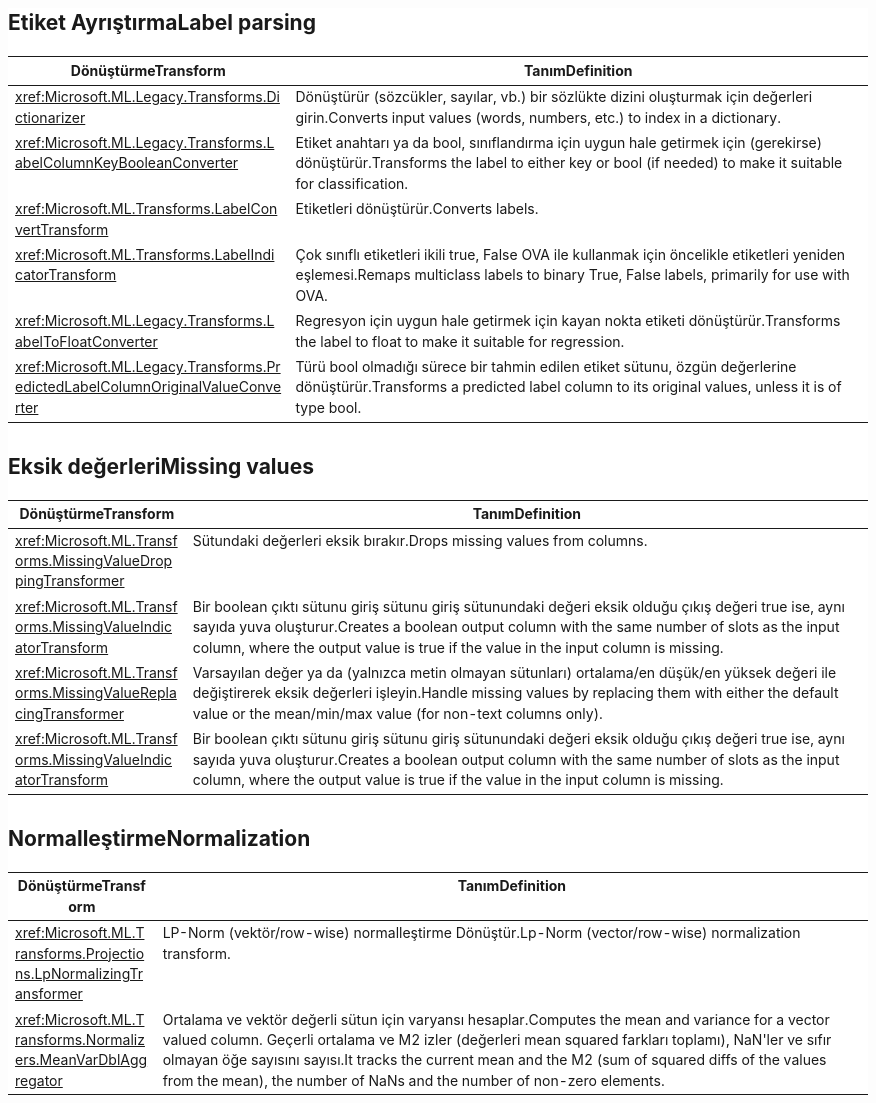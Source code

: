 ## <a name="label-parsing"></a><span data-ttu-id="26bb6-176">Etiket Ayrıştırma</span><span class="sxs-lookup"><span data-stu-id="26bb6-176">Label parsing</span></span>

| <span data-ttu-id="26bb6-177">Dönüştürme</span><span class="sxs-lookup"><span data-stu-id="26bb6-177">Transform</span></span> | <span data-ttu-id="26bb6-178">Tanım</span><span class="sxs-lookup"><span data-stu-id="26bb6-178">Definition</span></span> |
| --- | --- |
| <xref:Microsoft.ML.Legacy.Transforms.Dictionarizer> | <span data-ttu-id="26bb6-179">Dönüştürür (sözcükler, sayılar, vb.) bir sözlükte dizini oluşturmak için değerleri girin.</span><span class="sxs-lookup"><span data-stu-id="26bb6-179">Converts input values (words, numbers, etc.) to index in a dictionary.</span></span> |
| <xref:Microsoft.ML.Legacy.Transforms.LabelColumnKeyBooleanConverter> | <span data-ttu-id="26bb6-180">Etiket anahtarı ya da bool, sınıflandırma için uygun hale getirmek için (gerekirse) dönüştürür.</span><span class="sxs-lookup"><span data-stu-id="26bb6-180">Transforms the label to either key or bool (if needed) to make it suitable for classification.</span></span> |
| <xref:Microsoft.ML.Transforms.LabelConvertTransform> |  <span data-ttu-id="26bb6-181">Etiketleri dönüştürür.</span><span class="sxs-lookup"><span data-stu-id="26bb6-181">Converts labels.</span></span> |
| <xref:Microsoft.ML.Transforms.LabelIndicatorTransform> | <span data-ttu-id="26bb6-182">Çok sınıflı etiketleri ikili true, False OVA ile kullanmak için öncelikle etiketleri yeniden eşlemesi.</span><span class="sxs-lookup"><span data-stu-id="26bb6-182">Remaps multiclass labels to binary True, False labels, primarily for use with OVA.</span></span>|
| <xref:Microsoft.ML.Legacy.Transforms.LabelToFloatConverter> | <span data-ttu-id="26bb6-183">Regresyon için uygun hale getirmek için kayan nokta etiketi dönüştürür.</span><span class="sxs-lookup"><span data-stu-id="26bb6-183">Transforms the label to float to make it suitable for regression.</span></span> |
| <xref:Microsoft.ML.Legacy.Transforms.PredictedLabelColumnOriginalValueConverter> | <span data-ttu-id="26bb6-184">Türü bool olmadığı sürece bir tahmin edilen etiket sütunu, özgün değerlerine dönüştürür.</span><span class="sxs-lookup"><span data-stu-id="26bb6-184">Transforms a predicted label column to its original values, unless it is of type bool.</span></span> |

## <a name="missing-values"></a><span data-ttu-id="26bb6-185">Eksik değerleri</span><span class="sxs-lookup"><span data-stu-id="26bb6-185">Missing values</span></span>

| <span data-ttu-id="26bb6-186">Dönüştürme</span><span class="sxs-lookup"><span data-stu-id="26bb6-186">Transform</span></span> | <span data-ttu-id="26bb6-187">Tanım</span><span class="sxs-lookup"><span data-stu-id="26bb6-187">Definition</span></span> |
| --- | --- |
| <xref:Microsoft.ML.Transforms.MissingValueDroppingTransformer> | <span data-ttu-id="26bb6-188">Sütundaki değerleri eksik bırakır.</span><span class="sxs-lookup"><span data-stu-id="26bb6-188">Drops missing values from columns.</span></span> |
| <xref:Microsoft.ML.Transforms.MissingValueIndicatorTransform> | <span data-ttu-id="26bb6-189">Bir boolean çıktı sütunu giriş sütunu giriş sütunundaki değeri eksik olduğu çıkış değeri true ise, aynı sayıda yuva oluşturur.</span><span class="sxs-lookup"><span data-stu-id="26bb6-189">Creates a boolean output column with the same number of slots as the input column, where the output value is true if the value in the input column is missing.</span></span> |
| <xref:Microsoft.ML.Transforms.MissingValueReplacingTransformer> | <span data-ttu-id="26bb6-190">Varsayılan değer ya da (yalnızca metin olmayan sütunları) ortalama/en düşük/en yüksek değeri ile değiştirerek eksik değerleri işleyin.</span><span class="sxs-lookup"><span data-stu-id="26bb6-190">Handle missing values by replacing them with either the default value or the mean/min/max value (for non-text columns only).</span></span> |
| <xref:Microsoft.ML.Transforms.MissingValueIndicatorTransform> | <span data-ttu-id="26bb6-191">Bir boolean çıktı sütunu giriş sütunu giriş sütunundaki değeri eksik olduğu çıkış değeri true ise, aynı sayıda yuva oluşturur.</span><span class="sxs-lookup"><span data-stu-id="26bb6-191">Creates a boolean output column with the same number of slots as the input column, where the output value is true if the value in the input column is missing.</span></span> |

## <a name="normalization"></a><span data-ttu-id="26bb6-192">Normalleştirme</span><span class="sxs-lookup"><span data-stu-id="26bb6-192">Normalization</span></span>

| <span data-ttu-id="26bb6-193">Dönüştürme</span><span class="sxs-lookup"><span data-stu-id="26bb6-193">Transform</span></span> | <span data-ttu-id="26bb6-194">Tanım</span><span class="sxs-lookup"><span data-stu-id="26bb6-194">Definition</span></span> |
| --- | --- |
| <xref:Microsoft.ML.Transforms.Projections.LpNormalizingTransformer> | <span data-ttu-id="26bb6-195">LP-Norm (vektör/row-wise) normalleştirme Dönüştür.</span><span class="sxs-lookup"><span data-stu-id="26bb6-195">Lp-Norm (vector/row-wise) normalization transform.</span></span> |
| <xref:Microsoft.ML.Transforms.Normalizers.MeanVarDblAggregator> | <span data-ttu-id="26bb6-196">Ortalama ve vektör değerli sütun için varyansı hesaplar.</span><span class="sxs-lookup"><span data-stu-id="26bb6-196">Computes the mean and variance for a vector valued column.</span></span> <span data-ttu-id="26bb6-197">Geçerli ortalama ve M2 izler (değerleri mean squared farkları toplamı), NaN'ler ve sıfır olmayan öğe sayısını sayısı.</span><span class="sxs-lookup"><span data-stu-id="26bb6-197">It tracks the current mean and the M2 (sum of squared diffs of the values from the mean), the number of NaNs and the number of non-zero elements.</span></span> |